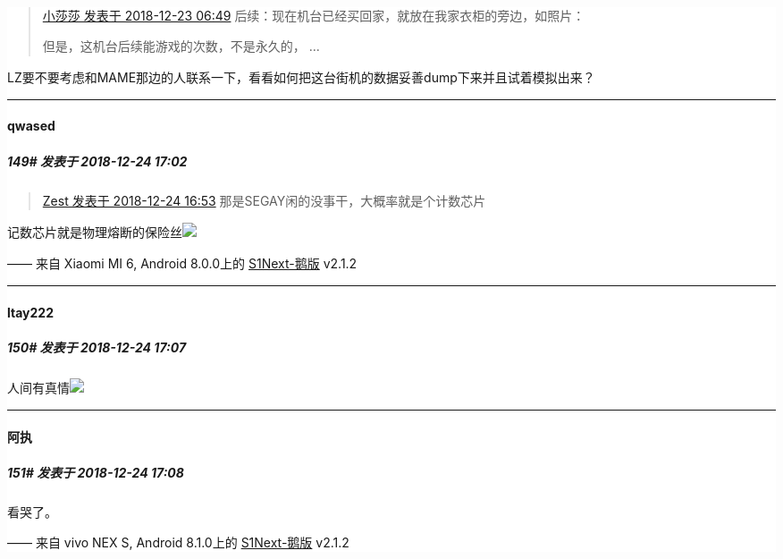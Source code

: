 <blockquote><a href="httphttps://bbs.saraba1st.com/2b/forum.php?mod=redirect&amp;goto=findpost&amp;pid=42036440&amp;ptid=920666" target="_blank">小莎莎 发表于 2018-12-23 06:49</a>
后续：现在机台已经买回家，就放在我家衣柜的旁边，如照片：

但是，这机台后续能游戏的次数，不是永久的， ...</blockquote>
LZ要不要考虑和MAME那边的人联系一下，看看如何把这台街机的数据妥善dump下来并且试着模拟出来？







*****

####  qwased  
##### 149#       发表于 2018-12-24 17:02



<blockquote><a href="httphttps://bbs.saraba1st.com/2b/forum.php?mod=redirect&amp;goto=findpost&amp;pid=42052728&amp;ptid=920666" target="_blank">Zest 发表于 2018-12-24 16:53</a>
那是SEGAY闲的没事干，大概率就是个计数芯片</blockquote>
记数芯片就是物理熔断的保险丝<img src="https://static.saraba1st.com/image/smiley/face2017/001.png" referrerpolicy="no-referrer">

—— 来自 Xiaomi MI 6, Android 8.0.0上的 [S1Next-鹅版](https://github.com/ykrank/S1-Next/releases) v2.1.2







*****

####  ltay222  
##### 150#       发表于 2018-12-24 17:07




人间有真情<img src="https://static.saraba1st.com/image/smiley/face2017/138.png" referrerpolicy="no-referrer">







*****

####  阿执  
##### 151#       发表于 2018-12-24 17:08




看哭了。



—— 来自 vivo NEX S, Android 8.1.0上的 [S1Next-鹅版](https://github.com/ykrank/S1-Next/releases) v2.1.2




